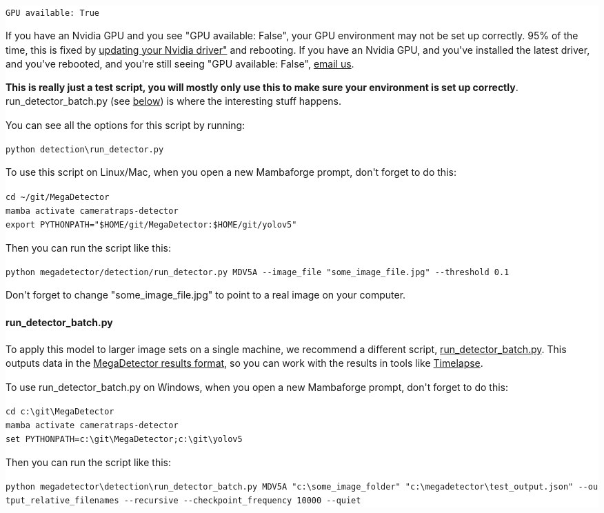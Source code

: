 `GPU available: True`

If you have an Nvidia GPU and you see "GPU available: False", your GPU environment may not be set up correctly.  95% of the time, this is fixed by <a href="https://www.nvidia.com/en-us/geforce/drivers/">updating your Nvidia driver"</a> and rebooting.  If you have an Nvidia GPU, and you've installed the latest driver, and you've rebooted, and you're still seeing "GPU available: False", <a href="mailto:cameratraps@lila.science">email us</a>.


<b>This is really just a test script, you will mostly only use this to make sure your environment is set up correctly</b>.  run_detector_batch.py (see <a href="#run_detector_batchpy">below</a>) is where the interesting stuff happens.

You can see all the options for this script by running:

```batch
python detection\run_detector.py
```

To use this script on Linux/Mac, when you open a new Mambaforge prompt, don't forget to do this:
 
```batch
cd ~/git/MegaDetector
mamba activate cameratraps-detector
export PYTHONPATH="$HOME/git/MegaDetector:$HOME/git/yolov5"
```

Then you can run the script like this:

```batch
python megadetector/detection/run_detector.py MDV5A --image_file "some_image_file.jpg" --threshold 0.1
```

Don't forget to change "some_image_file.jpg" to point to a real image on your computer.

#### run_detector_batch.py

To apply this model to larger image sets on a single machine, we recommend a different script, [run_detector_batch.py](https://github.com/agentmorris/MegaDetector/blob/main/megadetector/detection/run_detector_batch.py).  This outputs data in the [MegaDetector results format](https://github.com/agentmorris/MegaDetector/tree/main/megadetector/api/batch_processing#megadetector-batch-output-format), so you can work with the results in tools like [Timelapse](https://saul.cpsc.ucalgary.ca/timelapse/).

To use run_detector_batch.py on Windows, when you open a new Mambaforge prompt, don't forget to do this:

```batch
cd c:\git\MegaDetector
mamba activate cameratraps-detector
set PYTHONPATH=c:\git\MegaDetector;c:\git\yolov5
```

Then you can run the script like this:

```batch
python megadetector\detection\run_detector_batch.py MDV5A "c:\some_image_folder" "c:\megadetector\test_output.json" --output_relative_filenames --recursive --checkpoint_frequency 10000 --quiet
```
